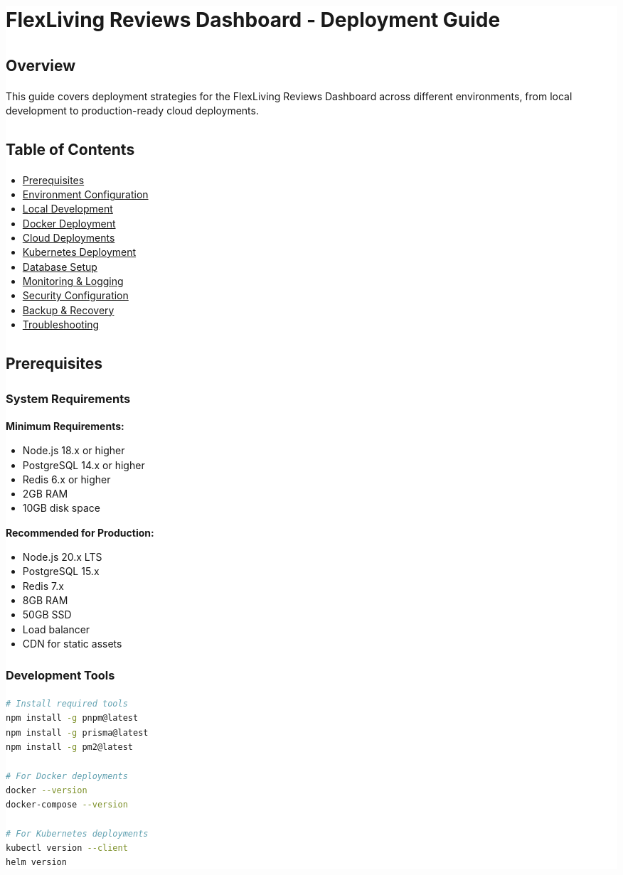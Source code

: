 # FlexLiving Reviews Dashboard - Deployment Guide

## Overview

This guide covers deployment strategies for the FlexLiving Reviews Dashboard across different environments, from local development to production-ready cloud deployments.

## Table of Contents

- [Prerequisites](#prerequisites)
- [Environment Configuration](#environment-configuration)
- [Local Development](#local-development)
- [Docker Deployment](#docker-deployment)
- [Cloud Deployments](#cloud-deployments)
- [Kubernetes Deployment](#kubernetes-deployment)
- [Database Setup](#database-setup)
- [Monitoring & Logging](#monitoring--logging)
- [Security Configuration](#security-configuration)
- [Backup & Recovery](#backup--recovery)
- [Troubleshooting](#troubleshooting)

## Prerequisites

### System Requirements

**Minimum Requirements:**
- Node.js 18.x or higher
- PostgreSQL 14.x or higher
- Redis 6.x or higher
- 2GB RAM
- 10GB disk space

**Recommended for Production:**
- Node.js 20.x LTS
- PostgreSQL 15.x
- Redis 7.x
- 8GB RAM
- 50GB SSD
- Load balancer
- CDN for static assets

### Development Tools

```bash
# Install required tools
npm install -g pnpm@latest
npm install -g prisma@latest
npm install -g pm2@latest

# For Docker deployments
docker --version
docker-compose --version

# For Kubernetes deployments
kubectl version --client
helm version
```
